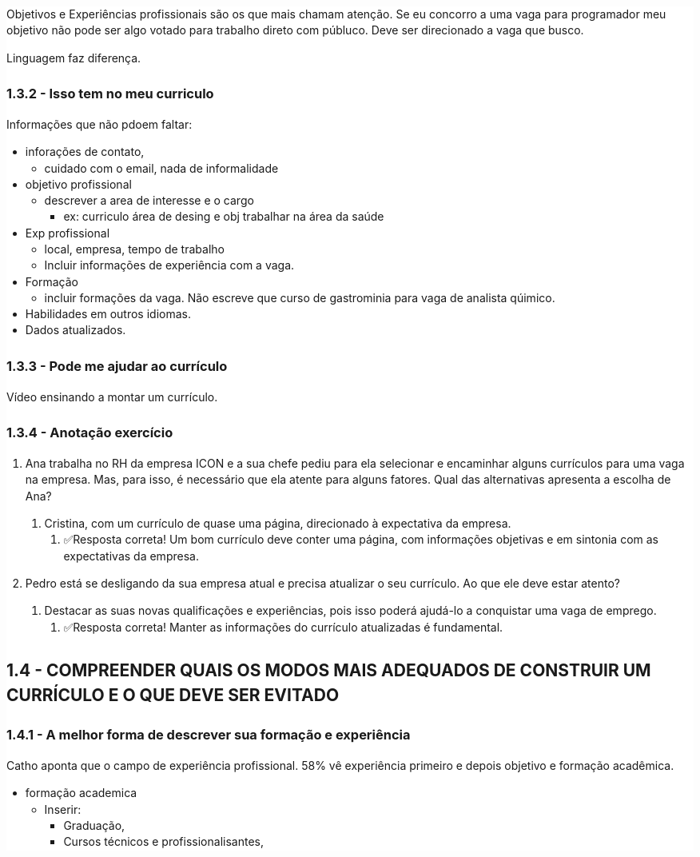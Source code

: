 Objetivos e Experiências profissionais são os que mais chamam atenção. Se eu concorro a uma vaga para programador meu objetivo não pode ser algo votado para trabalho direto com públuco. Deve ser direcionado a vaga que busco.

Linguagem faz diferença.

### 1.3.2 - Isso tem no meu curriculo

Informações que não pdoem faltar:

* inforações de contato,
  * cuidado com o email, nada de informalidade
* objetivo profissional
  * descrever a area de interesse e o cargo
    * ex: curriculo área de desing e obj trabalhar na área da saúde
* Exp profissional
  * local, empresa, tempo de trabalho
  * Incluir informações de experiência com a vaga.
* Formação
  * incluir formações da vaga. Não escreve que curso de gastrominia para vaga de analista qúimico.
* Habilidades em outros idiomas.
* Dados atualizados.

### 1.3.3 - Pode me ajudar ao currículo

Vídeo ensinando a montar um currículo.

### 1.3.4 - Anotação exercício

1. Ana trabalha no RH da empresa ICON e a sua chefe pediu para ela selecionar e encaminhar alguns currículos para uma vaga na empresa. Mas, para isso, é necessário que ela atente para alguns fatores. Qual das alternativas apresenta a escolha de Ana?
   1. Cristina, com um currículo de quase uma página, direcionado à expectativa da empresa.
      1. ✅Resposta correta! Um bom currículo deve conter uma página, com informações objetivas e em sintonia com as expectativas da empresa.

2. Pedro está se desligando da sua empresa atual e precisa atualizar o seu currículo. Ao que ele deve estar atento?
   1. Destacar as suas novas qualificações e experiências, pois isso poderá ajudá-lo a conquistar uma vaga de emprego.
      1. ✅Resposta correta! Manter as informações do currículo atualizadas é fundamental.

## 1.4 - COMPREENDER QUAIS OS MODOS MAIS ADEQUADOS DE CONSTRUIR UM CURRÍCULO E O QUE DEVE SER EVITADO

### 1.4.1 - A melhor forma de descrever sua formação e experiência

Catho aponta que o campo de experiência profissional. 58% vê experiência primeiro e depois objetivo e formação acadêmica.

* formação academica
  * Inserir:
    * Graduação,
    * Cursos técnicos e profissionalisantes,
